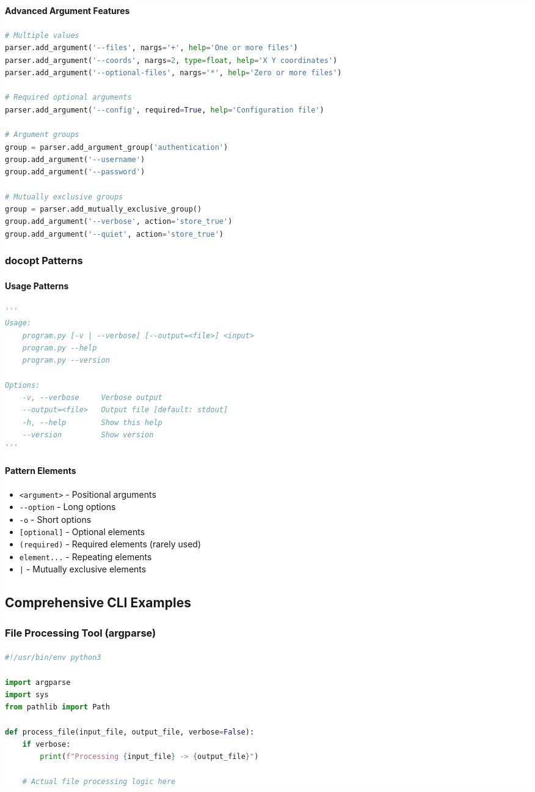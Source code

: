 #### Advanced Argument Features
```python
# Multiple values
parser.add_argument('--files', nargs='+', help='One or more files')
parser.add_argument('--coords', nargs=2, type=float, help='X Y coordinates')
parser.add_argument('--optional-files', nargs='*', help='Zero or more files')

# Required optional arguments
parser.add_argument('--config', required=True, help='Configuration file')

# Argument groups
group = parser.add_argument_group('authentication')
group.add_argument('--username')
group.add_argument('--password')

# Mutually exclusive groups
group = parser.add_mutually_exclusive_group()
group.add_argument('--verbose', action='store_true')
group.add_argument('--quiet', action='store_true')
```

### docopt Patterns

#### Usage Patterns
```python
'''
Usage:
    program.py [-v | --verbose] [--output=<file>] <input>
    program.py --help
    program.py --version

Options:
    -v, --verbose     Verbose output
    --output=<file>   Output file [default: stdout]
    -h, --help        Show this help
    --version         Show version
'''
```

#### Pattern Elements
- `<argument>` - Positional arguments
- `--option` - Long options
- `-o` - Short options
- `[optional]` - Optional elements
- `(required)` - Required elements (rarely used)
- `element...` - Repeating elements
- `|` - Mutually exclusive elements

## Comprehensive CLI Examples

### File Processing Tool (argparse)
```python
#!/usr/bin/env python3

import argparse
import sys
from pathlib import Path

def process_file(input_file, output_file, verbose=False):
    if verbose:
        print(f"Processing {input_file} -> {output_file}")

    # Actual file processing logic here
```